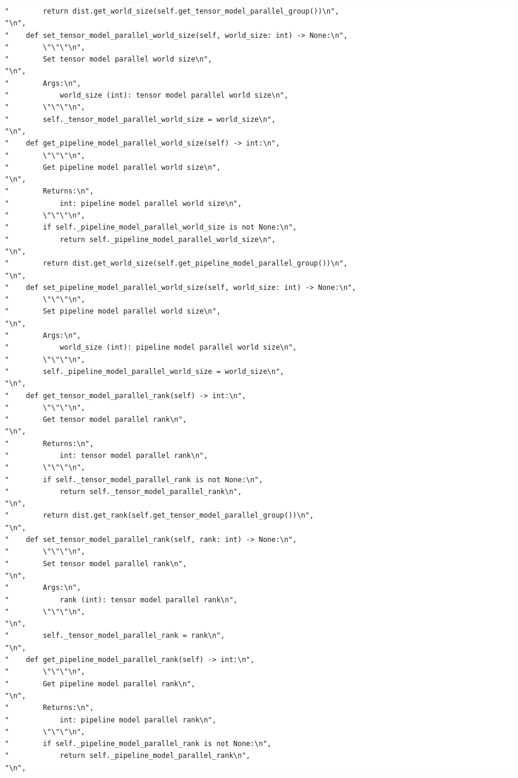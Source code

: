     "        return dist.get_world_size(self.get_tensor_model_parallel_group())\n",
    "\n",
    "    def set_tensor_model_parallel_world_size(self, world_size: int) -> None:\n",
    "        \"\"\"\n",
    "        Set tensor model parallel world size\n",
    "\n",
    "        Args:\n",
    "            world_size (int): tensor model parallel world size\n",
    "        \"\"\"\n",
    "        self._tensor_model_parallel_world_size = world_size\n",
    "\n",
    "    def get_pipeline_model_parallel_world_size(self) -> int:\n",
    "        \"\"\"\n",
    "        Get pipeline model parallel world size\n",
    "\n",
    "        Returns:\n",
    "            int: pipeline model parallel world size\n",
    "        \"\"\"\n",
    "        if self._pipeline_model_parallel_world_size is not None:\n",
    "            return self._pipeline_model_parallel_world_size\n",
    "\n",
    "        return dist.get_world_size(self.get_pipeline_model_parallel_group())\n",
    "\n",
    "    def set_pipeline_model_parallel_world_size(self, world_size: int) -> None:\n",
    "        \"\"\"\n",
    "        Set pipeline model parallel world size\n",
    "\n",
    "        Args:\n",
    "            world_size (int): pipeline model parallel world size\n",
    "        \"\"\"\n",
    "        self._pipeline_model_parallel_world_size = world_size\n",
    "\n",
    "    def get_tensor_model_parallel_rank(self) -> int:\n",
    "        \"\"\"\n",
    "        Get tensor model parallel rank\n",
    "\n",
    "        Returns:\n",
    "            int: tensor model parallel rank\n",
    "        \"\"\"\n",
    "        if self._tensor_model_parallel_rank is not None:\n",
    "            return self._tensor_model_parallel_rank\n",
    "\n",
    "        return dist.get_rank(self.get_tensor_model_parallel_group())\n",
    "\n",
    "    def set_tensor_model_parallel_rank(self, rank: int) -> None:\n",
    "        \"\"\"\n",
    "        Set tensor model parallel rank\n",
    "\n",
    "        Args:\n",
    "            rank (int): tensor model parallel rank\n",
    "        \"\"\"\n",
    "\n",
    "        self._tensor_model_parallel_rank = rank\n",
    "\n",
    "    def get_pipeline_model_parallel_rank(self) -> int:\n",
    "        \"\"\"\n",
    "        Get pipeline model parallel rank\n",
    "\n",
    "        Returns:\n",
    "            int: pipeline model parallel rank\n",
    "        \"\"\"\n",
    "        if self._pipeline_model_parallel_rank is not None:\n",
    "            return self._pipeline_model_parallel_rank\n",
    "\n",